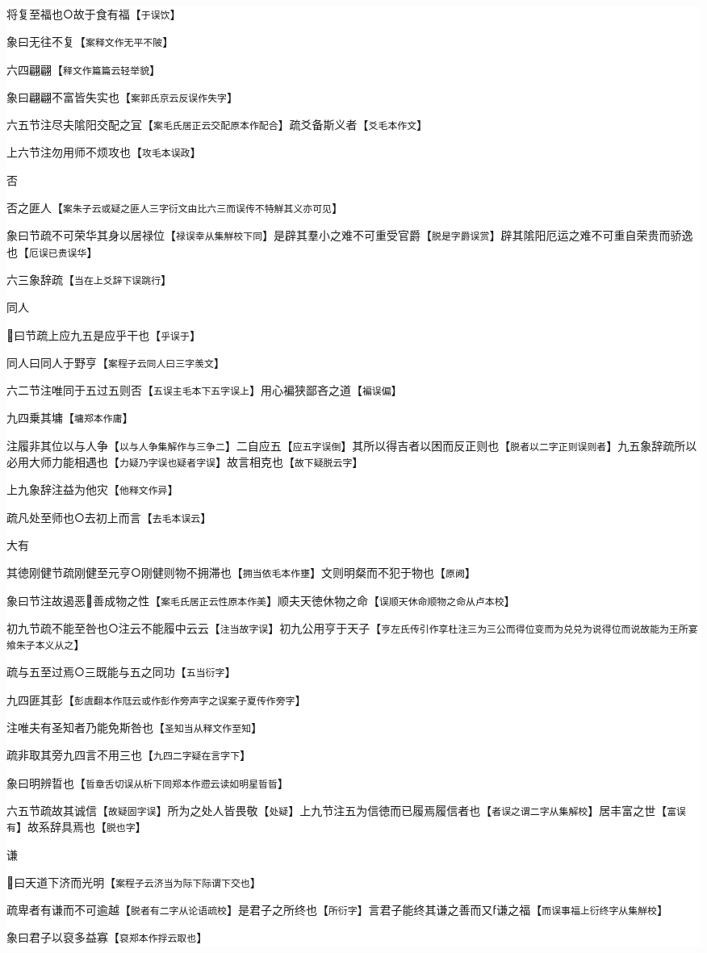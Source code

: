 将复至福也○故于食有福【`于误饮`】  

象曰无往不复【`案释文作无平不陂`】  

六四翩翩【`释文作篇篇云轻举貌`】  

象曰翩翩不富皆失实也【`案郭氏京云反误作失字`】  

六五节注尽夫隂阳交配之冝【`案毛氏居正云交配原本作配合`】疏爻备斯义者【`爻毛本作文`】  

上六节注勿用师不烦攻也【`攻毛本误政`】  

否  

否之匪人【`案朱子云或疑之匪人三字衍文由比六三而误传不特觧其义亦可见`】  

象曰节疏不可荣华其身以居禄位【`禄误幸从集觧校下同`】是辟其羣小之难不可重受官爵【`脱是字爵误赏`】辟其隂阳厄运之难不可重自荣贵而骄逸也【`厄误已贵误华`】  

六三象辞疏【`当在上爻辞下误跳行`】  

同人  

曰节疏上应九五是应乎干也【`乎误于`】  

同人曰同人于野亨【`案程子云同人曰三字羡文`】  

六二节注唯同于五过五则否【`五误主毛本下五字误上`】用心褊狭鄙吝之道【`褊误偏`】  

九四乗其墉【`墉郑本作庸`】  

注履非其位以与人争【`以与人争集解作与三争二`】二自应五【`应五字误倒`】其所以得吉者以困而反正则也【`脱者以二字正则误则者`】九五象辞疏所以必用大师力能相遇也【`力疑乃字误也疑者字误`】故言相克也【`故下疑脱云字`】  

上九象辞注益为他灾【`他释文作异`】  

疏凡处至师也○去初上而言【`去毛本误云`】  

大有  

其徳刚健节疏刚健至元亨○刚健则物不拥滞也【`拥当依毛本作壅`】文则明粲而不犯于物也【`原阙`】  

象曰节注故遏恶善成物之性【`案毛氏居正云性原本作美`】顺夫天徳休物之命【`误顺天休命顺物之命从卢本校`】  

初九节疏不能至咎也○注云不能履中云云【`注当故字误`】初九公用亨于天子【`亨左氏传引作享杜注三为三公而得位变而为兑兑为说得位而说故能为王所宴飨朱子本义从之`】  

疏与五至过焉○三既能与五之同功【`五当衍字`】  

九四匪其彭【`彭虞翻本作尫云或作彭作旁声字之误案子夏传作旁字`】  

注唯夫有圣知者乃能免斯咎也【`圣知当从释文作至知`】  

疏非取其旁九四言不用三也【`九四二字疑在言字下`】  

象曰明辨晢也【`晢章舌切误从析下同郑本作遰云读如明星晢晢`】  

六五节疏故其诚信【`故疑固字误`】所为之处人皆畏敬【`处疑`】上九节注五为信徳而已履焉履信者也【`者误之谓二字从集解校`】居丰富之世【`富误有`】故系辞具焉也【`脱也字`】  

谦  

曰天道下济而光明【`案程子云济当为际下际谓下交也`】  

疏卑者有谦而不可逾越【`脱者有二字从论语疏校`】是君子之所终也【`所衍字`】言君子能终其谦之善而又谦之福【`而误事福上衍终字从集觧校`】  

象曰君子以裒多益寡【`裒郑本作捊云取也`】  
